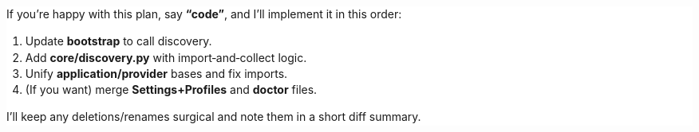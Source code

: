 
If you’re happy with this plan, say **“code”**, and I’ll implement it in this order:

1. Update **bootstrap** to call discovery.
2. Add **core/discovery.py** with import‑and‑collect logic.
3. Unify **application/provider** bases and fix imports.
4. (If you want) merge **Settings+Profiles** and **doctor** files.

I’ll keep any deletions/renames surgical and note them in a short diff summary.
